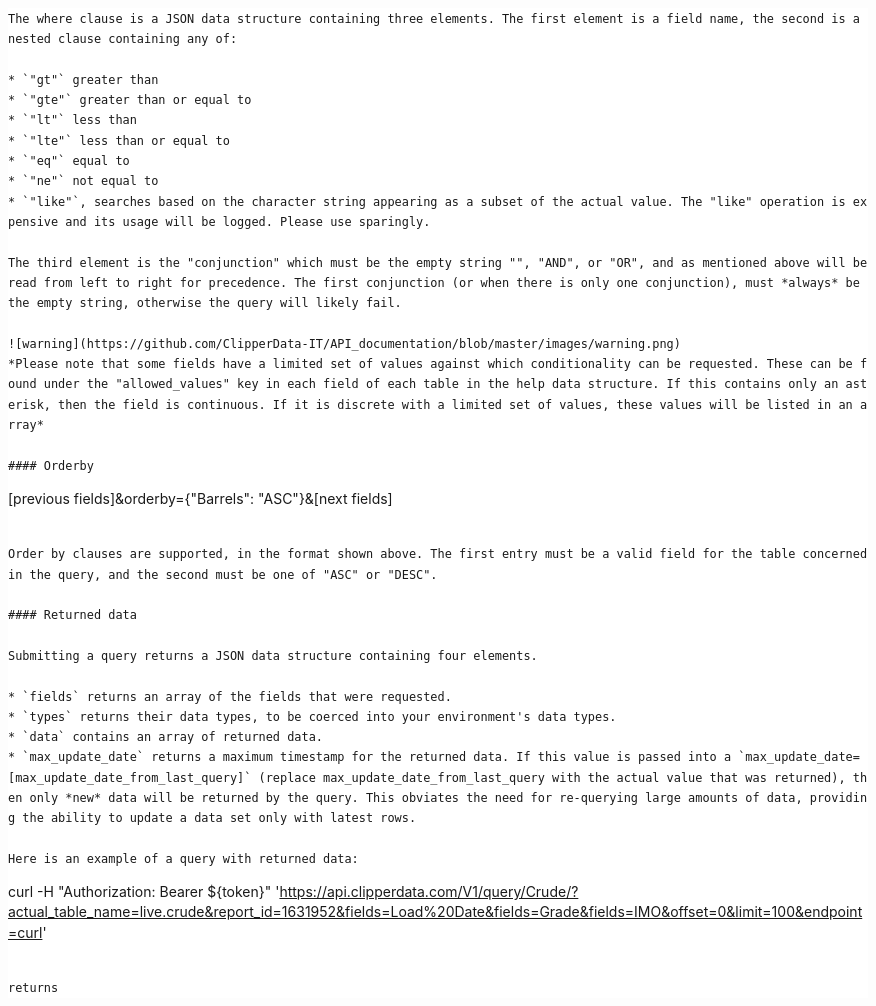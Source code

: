 ```
The where clause is a JSON data structure containing three elements. The first element is a field name, the second is a nested clause containing any of:

* `"gt"` greater than
* `"gte"` greater than or equal to 
* `"lt"` less than
* `"lte"` less than or equal to 
* `"eq"` equal to
* `"ne"` not equal to
* `"like"`, searches based on the character string appearing as a subset of the actual value. The "like" operation is expensive and its usage will be logged. Please use sparingly. 

The third element is the "conjunction" which must be the empty string "", "AND", or "OR", and as mentioned above will be read from left to right for precedence. The first conjunction (or when there is only one conjunction), must *always* be the empty string, otherwise the query will likely fail. 

![warning](https://github.com/ClipperData-IT/API_documentation/blob/master/images/warning.png)
*Please note that some fields have a limited set of values against which conditionality can be requested. These can be found under the "allowed_values" key in each field of each table in the help data structure. If this contains only an asterisk, then the field is continuous. If it is discrete with a limited set of values, these values will be listed in an array*

#### Orderby

```
[previous fields]&orderby={"Barrels": "ASC"}&[next fields]
```

Order by clauses are supported, in the format shown above. The first entry must be a valid field for the table concerned in the query, and the second must be one of "ASC" or "DESC". 

#### Returned data

Submitting a query returns a JSON data structure containing four elements. 

* `fields` returns an array of the fields that were requested. 
* `types` returns their data types, to be coerced into your environment's data types.
* `data` contains an array of returned data.
* `max_update_date` returns a maximum timestamp for the returned data. If this value is passed into a `max_update_date=[max_update_date_from_last_query]` (replace max_update_date_from_last_query with the actual value that was returned), then only *new* data will be returned by the query. This obviates the need for re-querying large amounts of data, providing the ability to update a data set only with latest rows. 

Here is an example of a query with returned data:

```
curl -H "Authorization: Bearer ${token}" 'https://api.clipperdata.com/V1/query/Crude/?actual_table_name=live.crude&report_id=1631952&fields=Load%20Date&fields=Grade&fields=IMO&offset=0&limit=100&endpoint=curl'
```

returns

```